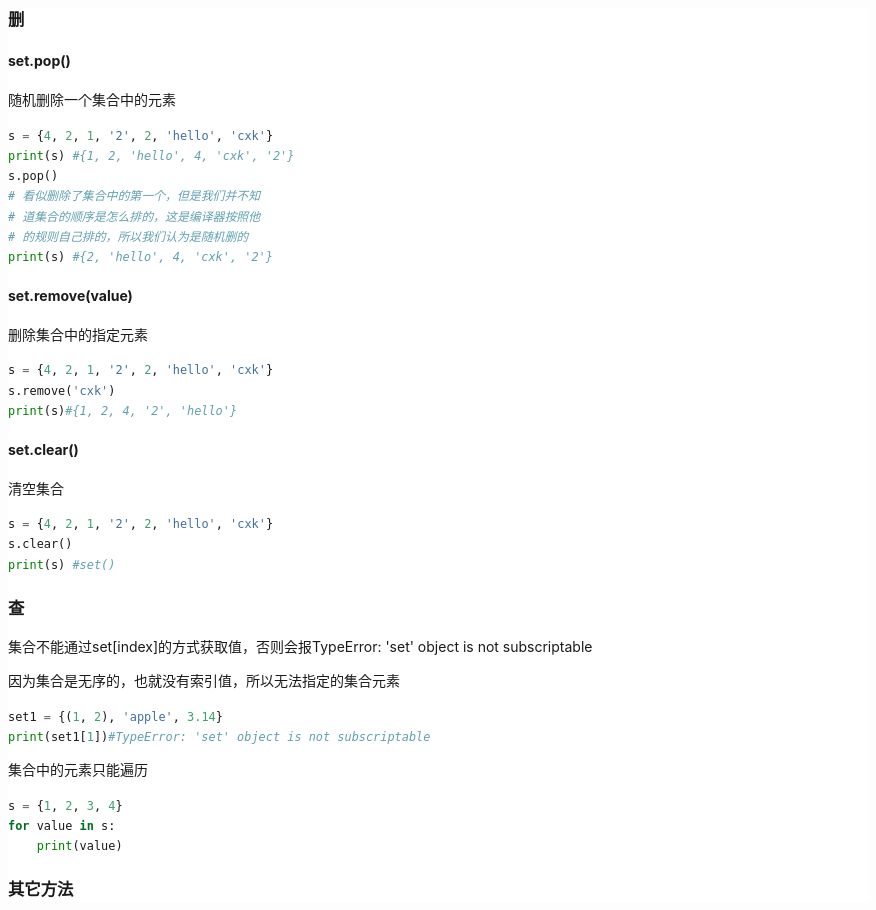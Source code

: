 ### 删

#### set.pop()

随机删除一个集合中的元素

```python
s = {4, 2, 1, '2', 2, 'hello', 'cxk'}
print(s) #{1, 2, 'hello', 4, 'cxk', '2'}
s.pop()
# 看似删除了集合中的第一个，但是我们并不知
# 道集合的顺序是怎么排的，这是编译器按照他
# 的规则自己排的，所以我们认为是随机删的
print(s) #{2, 'hello', 4, 'cxk', '2'}
```

#### set.remove(value)

删除集合中的指定元素

```python
s = {4, 2, 1, '2', 2, 'hello', 'cxk'}
s.remove('cxk')
print(s)#{1, 2, 4, '2', 'hello'}
```

#### set.clear()

清空集合

```python
s = {4, 2, 1, '2', 2, 'hello', 'cxk'}
s.clear()
print(s) #set()
```



### 查

集合不能通过set[index]的方式获取值，否则会报TypeError: 'set' object is not subscriptable

因为集合是无序的，也就没有索引值，所以无法指定的集合元素

```python
set1 = {(1, 2), 'apple', 3.14}
print(set1[1])#TypeError: 'set' object is not subscriptable
```

集合中的元素只能遍历

```python
s = {1, 2, 3, 4}
for value in s:
    print(value)
```

### 其它方法
